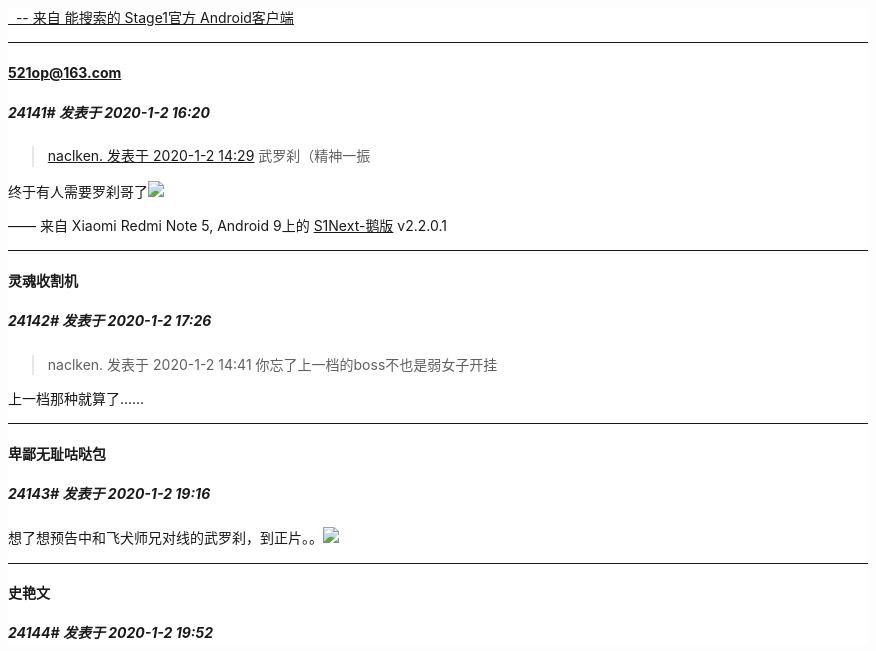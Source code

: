 [  -- 来自 能搜索的 Stage1官方 Android客户端](https://www.coolapk.com/apk/140634)







-----

####  521op@163.com  
##### 24141#       发表于 2020-1-2 16:20



<blockquote><a href="httphttps://bbs.saraba1st.com/2b/forum.php?mod=redirect&amp;goto=findpost&amp;pid=46063818&amp;ptid=346283" target="_blank">naclken. 发表于 2020-1-2 14:29</a>
武罗刹（精神一振</blockquote>
终于有人需要罗刹哥了<img src="https://static.saraba1st.com/image/smiley/face2017/068.png" referrerpolicy="no-referrer">

—— 来自 Xiaomi Redmi Note 5, Android 9上的 [S1Next-鹅版](https://github.com/ykrank/S1-Next/releases) v2.2.0.1







-----

####  灵魂收割机  
##### 24142#       发表于 2020-1-2 17:26



<blockquote>naclken. 发表于 2020-1-2 14:41
你忘了上一档的boss不也是弱女子开挂</blockquote>
上一档那种就算了……







-----

####  卑鄙无耻咕哒包  
##### 24143#       发表于 2020-1-2 19:16




想了想预告中和飞犬师兄对线的武罗刹，到正片。。<img src="https://static.saraba1st.com/image/smiley/face2017/047.png" referrerpolicy="no-referrer">







-----

####  史艳文  
##### 24144#       发表于 2020-1-2 19:52

